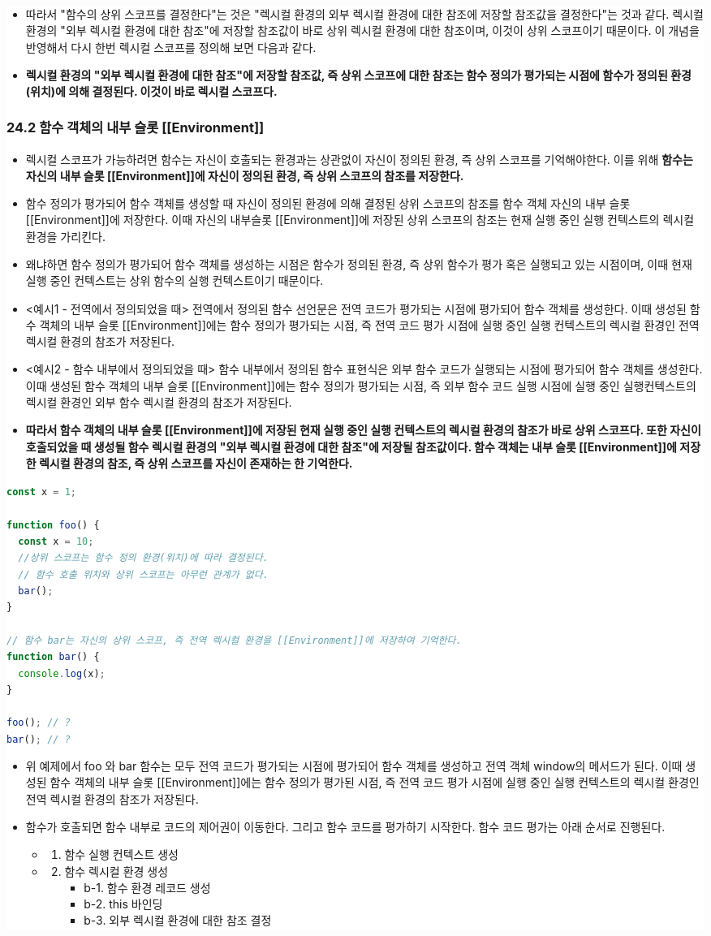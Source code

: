 - 따라서 "함수의 상위 스코프를 결정한다"는 것은 "렉시컬 환경의 외부 렉시컬 환경에 대한 참조에 저장할 참조값을 결정한다"는 것과 같다. 렉시컬 환경의 "외부 렉시컬 환경에 대한 참조"에 저장할 참조값이 바로 상위 렉시컬 환경에 대한 참조이며, 이것이 상위 스코프이기 때문이다. 이 개념을 반영해서 다시 한번 렉시컬 스코프를 정의해 보면 다음과 같다.

- <b>렉시컬 환경의 "외부 렉시컬 환경에 대한 참조"에 저장할 참조값, 즉 상위 스코프에 대한 참조는 함수 정의가 평가되는 시점에 함수가 정의된 환경(위치)에 의해 결정된다. 이것이 바로 렉시컬 스코프다.</b>

### 24.2 함수 객체의 내부 슬롯 [[Environment]]

- 렉시컬 스코프가 가능하려면 함수는 자신이 호출되는 환경과는 상관없이 자신이 정의된 환경, 즉 상위 스코프를 기억해야한다. 이를 위해 <b>함수는 자신의 내부 슬롯 [[Environment]]에 자신이 정의된 환경, 즉 상위 스코프의 참조를 저장한다.</b>

- 함수 정의가 평가되어 함수 객체를 생성할 때 자신이 정의된 환경에 의해 결정된 상위 스코프의 참조를 함수 객체 자신의 내부 슬롯 [[Environment]]에 저장한다. 이때 자신의 내부슬롯 [[Environment]]에 저장된 상위 스코프의 참조는 현재 실행 중인 실행 컨텍스트의 렉시컬 환경을 가리킨다.
- 왜냐하면 함수 정의가 평가되어 함수 객체를 생성하는 시점은 함수가 정의된 환경, 즉 상위 함수가 평가 혹은 실행되고 있는 시점이며, 이때 현재 실행 중인 컨텍스트는 상위 함수의 실행 컨텍스트이기 때문이다.

- <예시1 - 전역에서 정의되었을 때> 전역에서 정의된 함수 선언문은 전역 코드가 평가되는 시점에 평가되어 함수 객체를 생성한다. 이때 생성된 함수 객체의 내부 슬롯 [[Environment]]에는 함수 정의가 평가되는 시점, 즉 전역 코드 평가 시점에 실행 중인 실행 컨텍스트의 렉시컬 환경인 전역 렉시컬 환경의 참조가 저장된다.

- <예시2 - 함수 내부에서 정의되었을 때> 함수 내부에서 정의된 함수 표현식은 외부 함수 코드가 실행되는 시점에 평가되어 함수 객체를 생성한다. 이때 생성된 함수 객체의 내부 슬롯 [[Environment]]에는 함수 정의가 평가되는 시점, 즉 외부 함수 코드 실행 시점에 실행 중인 실행컨텍스트의 렉시컬 환경인 외부 함수 렉시컬 환경의 참조가 저장된다.

- <b>따라서 함수 객체의 내부 슬롯 [[Environment]]에 저장된 현재 실행 중인 실행 컨텍스트의 렉시컬 환경의 참조가 바로 상위 스코프다. 또한 자신이 호출되었을 때 생성될 함수 렉시컬 환경의 "외부 렉시컬 환경에 대한 참조"에 저장될 참조값이다. 함수 객체는 내부 슬롯 [[Environment]]에 저장한 렉시컬 환경의 참조, 즉 상위 스코프를 자신이 존재하는 한 기억한다.</b>

```jsx
const x = 1;

function foo() {
  const x = 10;
  //상위 스코프는 함수 정의 환경(위치)에 따라 결정된다.
  // 함수 호출 위치와 상위 스코프는 아무런 관계가 없다.
  bar();
}

// 함수 bar는 자신의 상위 스코프, 즉 전역 렉시컬 환경을 [[Environment]]에 저장하여 기억한다.
function bar() {
  console.log(x);
}

foo(); // ?
bar(); // ?
```

- 위 예제에서 foo 와 bar 함수는 모두 전역 코드가 평가되는 시점에 평가되어 함수 객체를 생성하고 전역 객체 window의 메서드가 된다. 이때 생성된 함수 객체의 내부 슬롯 [[Environment]]에는 함수 정의가 평가된 시점, 즉 전역 코드 평가 시점에 실행 중인 실행 컨텍스트의 렉시컬 환경인 전역 렉시컬 환경의 참조가 저장된다.

- 함수가 호출되면 함수 내부로 코드의 제어권이 이동한다. 그리고 함수 코드를 평가하기 시작한다. 함수 코드 평가는 아래 순서로 진행된다.

  - 1. 함수 실행 컨텍스트 생성
  - 2. 함수 렉시컬 환경 생성
       - b-1. 함수 환경 레코드 생성
       - b-2. this 바인딩
       - b-3. 외부 렉시컬 환경에 대한 참조 결정
